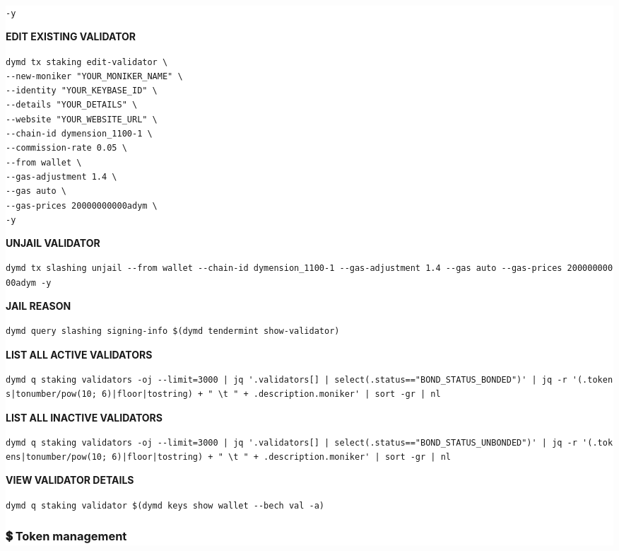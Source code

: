 ```
-y
```

**EDIT EXISTING VALIDATOR**

```
dymd tx staking edit-validator \
--new-moniker "YOUR_MONIKER_NAME" \
--identity "YOUR_KEYBASE_ID" \
--details "YOUR_DETAILS" \
--website "YOUR_WEBSITE_URL" \
--chain-id dymension_1100-1 \
--commission-rate 0.05 \
--from wallet \
--gas-adjustment 1.4 \
--gas auto \
--gas-prices 20000000000adym \
-y
```

**UNJAIL VALIDATOR**

```
dymd tx slashing unjail --from wallet --chain-id dymension_1100-1 --gas-adjustment 1.4 --gas auto --gas-prices 20000000000adym -y
```

**JAIL REASON**

```
dymd query slashing signing-info $(dymd tendermint show-validator)
```

**LIST ALL ACTIVE VALIDATORS**

```
dymd q staking validators -oj --limit=3000 | jq '.validators[] | select(.status=="BOND_STATUS_BONDED")' | jq -r '(.tokens|tonumber/pow(10; 6)|floor|tostring) + " \t " + .description.moniker' | sort -gr | nl
```

**LIST ALL INACTIVE VALIDATORS**

```
dymd q staking validators -oj --limit=3000 | jq '.validators[] | select(.status=="BOND_STATUS_UNBONDED")' | jq -r '(.tokens|tonumber/pow(10; 6)|floor|tostring) + " \t " + .description.moniker' | sort -gr | nl
```

**VIEW VALIDATOR DETAILS**

```
dymd q staking validator $(dymd keys show wallet --bech val -a)
```

### 💲 Token management <a href="#token-management" id="token-management"></a>
